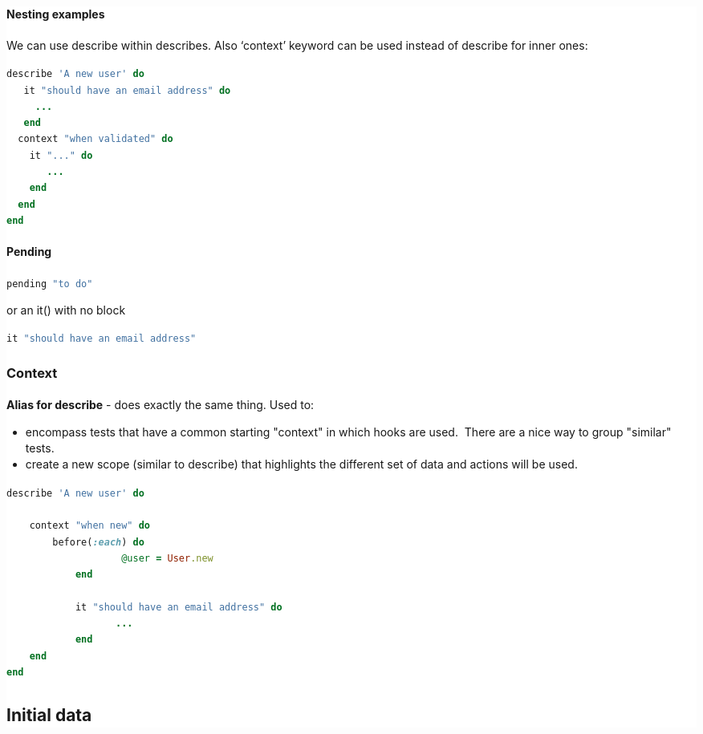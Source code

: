 #### Nesting examples

We can use describe within describes. Also ‘context’ keyword can be used instead of describe for inner ones:

```ruby
describe 'A new user' do
   it "should have an email address" do
     ...
   end
  context "when validated" do
    it "..." do
       ...
    end
  end
end
```

#### Pending

```ruby
pending "to do"
```

or an it\(\) with no block

```ruby
it "should have an email address"
```

### Context

**Alias for describe** - does exactly the same thing. Used to:

* encompass tests that have a common starting "context" in which hooks are used.   There are a nice way to group "similar" tests.
* create a new scope \(similar to describe\) that highlights  the different set of data and actions will be used.

```ruby
describe 'A new user' do

    context "when new" do
        before(:each) do
                    @user = User.new
            end

            it "should have an email address" do
                   ...
            end
    end
end
```

## Initial data
